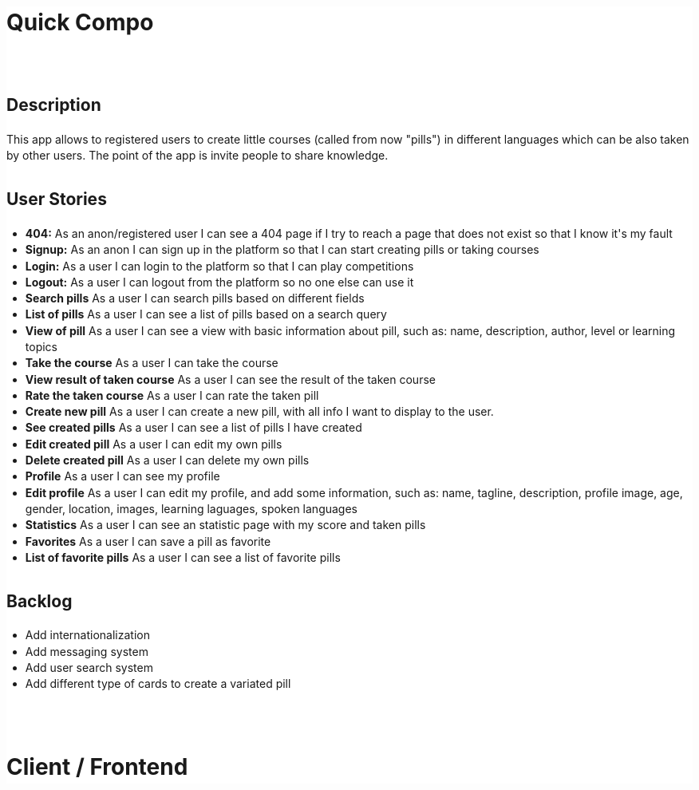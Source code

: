# Quick Compo

<br>

## Description

This app allows to registered users to create little courses (called from now "pills") in different languages which can be also taken by other users. The point of the app is invite people to share knowledge.

## User Stories

-  **404:** As an anon/registered user I can see a 404 page if I try to reach a page that does not exist so that I know it's my fault
-  **Signup:** As an anon I can sign up in the platform so that I can start creating pills or taking courses
-  **Login:** As a user I can login to the platform so that I can play competitions
-  **Logout:** As a user I can logout from the platform so no one else can use it
-  **Search pills** As a user I can search pills based on different fields
-  **List of pills** As a user I can see a list of pills based on a search query
-  **View of pill** As a user I can see a view with basic information about pill, such as: name, description, author, level or learning topics
-  **Take the course** As a user I can take the course
-  **View result of taken course** As a user I can see the result of the taken course
-  **Rate the taken course** As a user I can rate the taken pill
-  **Create new pill** As a user I can create a new pill, with all info I want to display to the user.
-  **See created pills** As a user I can see a list of pills I have created
-  **Edit created pill** As a user I can edit my own pills
-  **Delete created pill** As a user I can delete my own pills
-  **Profile** As a user I can see my profile
-  **Edit profile** As a user I can edit my profile, and add some information, such as: name, tagline, description, profile image, age, gender, location,                      images, learning laguages, spoken languages
-  **Statistics** As a user I can see an statistic page with my score and taken pills
-  **Favorites** As a user I can save a pill as favorite
-  **List of favorite pills** As a user I can see a list of favorite pills


## Backlog

- Add internationalization
- Add messaging system
- Add user search system
- Add different type of cards to create a variated pill


<br>


# Client / Frontend
